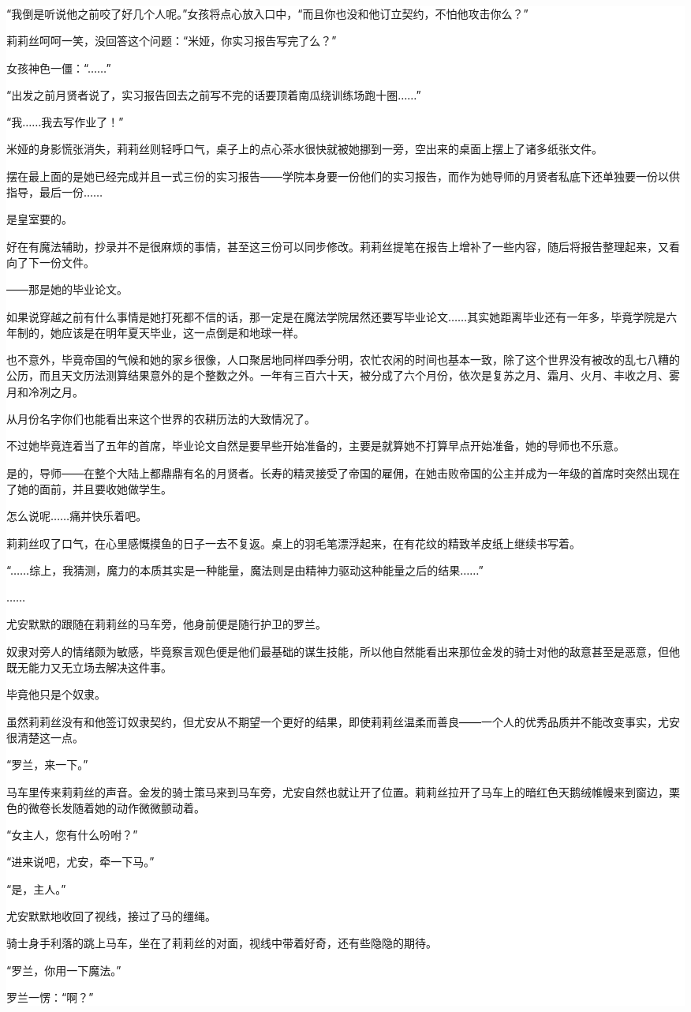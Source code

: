 “我倒是听说他之前咬了好几个人呢。”女孩将点心放入口中，“而且你也没和他订立契约，不怕他攻击你么？”

莉莉丝呵呵一笑，没回答这个问题：“米娅，你实习报告写完了么？”

女孩神色一僵：“……”

“出发之前月贤者说了，实习报告回去之前写不完的话要顶着南瓜绕训练场跑十圈……”

“我……我去写作业了！”

米娅的身影慌张消失，莉莉丝则轻呼口气，桌子上的点心茶水很快就被她挪到一旁，空出来的桌面上摆上了诸多纸张文件。

摆在最上面的是她已经完成并且一式三份的实习报告——学院本身要一份他们的实习报告，而作为她导师的月贤者私底下还单独要一份以供指导，最后一份……

是皇室要的。

好在有魔法辅助，抄录并不是很麻烦的事情，甚至这三份可以同步修改。莉莉丝提笔在报告上增补了一些内容，随后将报告整理起来，又看向了下一份文件。

——那是她的毕业论文。

如果说穿越之前有什么事情是她打死都不信的话，那一定是在魔法学院居然还要写毕业论文……其实她距离毕业还有一年多，毕竟学院是六年制的，她应该是在明年夏天毕业，这一点倒是和地球一样。

也不意外，毕竟帝国的气候和她的家乡很像，人口聚居地同样四季分明，农忙农闲的时间也基本一致，除了这个世界没有被改的乱七八糟的公历，而且天文历法测算结果意外的是个整数之外。一年有三百六十天，被分成了六个月份，依次是复苏之月、霜月、火月、丰收之月、雾月和冷冽之月。

从月份名字你们也能看出来这个世界的农耕历法的大致情况了。

不过她毕竟连着当了五年的首席，毕业论文自然是要早些开始准备的，主要是就算她不打算早点开始准备，她的导师也不乐意。

是的，导师——在整个大陆上都鼎鼎有名的月贤者。长寿的精灵接受了帝国的雇佣，在她击败帝国的公主并成为一年级的首席时突然出现在了她的面前，并且要收她做学生。

怎么说呢……痛并快乐着吧。

莉莉丝叹了口气，在心里感慨摸鱼的日子一去不复返。桌上的羽毛笔漂浮起来，在有花纹的精致羊皮纸上继续书写着。

“……综上，我猜测，魔力的本质其实是一种能量，魔法则是由精神力驱动这种能量之后的结果……”

……

尤安默默的跟随在莉莉丝的马车旁，他身前便是随行护卫的罗兰。

奴隶对旁人的情绪颇为敏感，毕竟察言观色便是他们最基础的谋生技能，所以他自然能看出来那位金发的骑士对他的敌意甚至是恶意，但他既无能力又无立场去解决这件事。

毕竟他只是个奴隶。

虽然莉莉丝没有和他签订奴隶契约，但尤安从不期望一个更好的结果，即使莉莉丝温柔而善良——一个人的优秀品质并不能改变事实，尤安很清楚这一点。

“罗兰，来一下。”

马车里传来莉莉丝的声音。金发的骑士策马来到马车旁，尤安自然也就让开了位置。莉莉丝拉开了马车上的暗红色天鹅绒帷幔来到窗边，栗色的微卷长发随着她的动作微微颤动着。

“女主人，您有什么吩咐？”

“进来说吧，尤安，牵一下马。”

“是，主人。”

尤安默默地收回了视线，接过了马的缰绳。

骑士身手利落的跳上马车，坐在了莉莉丝的对面，视线中带着好奇，还有些隐隐的期待。

“罗兰，你用一下魔法。”

罗兰一愣：“啊？”
